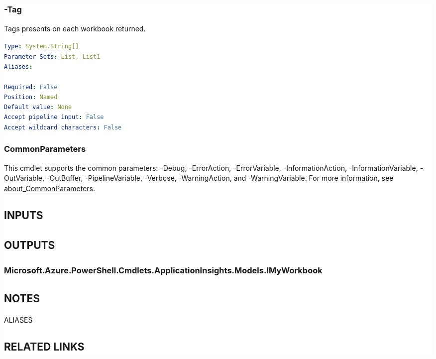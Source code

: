### -Tag
Tags presents on each workbook returned.

```yaml
Type: System.String[]
Parameter Sets: List, List1
Aliases:

Required: False
Position: Named
Default value: None
Accept pipeline input: False
Accept wildcard characters: False
```

### CommonParameters
This cmdlet supports the common parameters: -Debug, -ErrorAction, -ErrorVariable, -InformationAction, -InformationVariable, -OutVariable, -OutBuffer, -PipelineVariable, -Verbose, -WarningAction, and -WarningVariable. For more information, see [about_CommonParameters](http://go.microsoft.com/fwlink/?LinkID=113216).

## INPUTS

## OUTPUTS

### Microsoft.Azure.PowerShell.Cmdlets.ApplicationInsights.Models.IMyWorkbook

## NOTES

ALIASES

## RELATED LINKS

